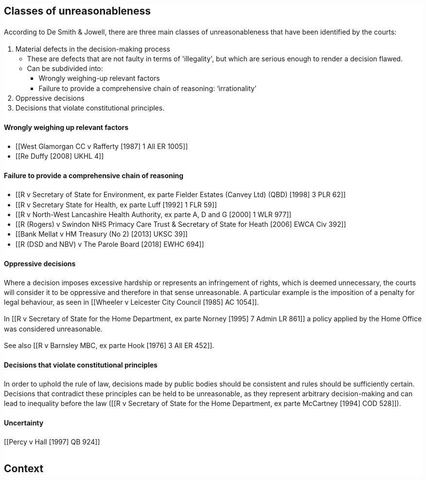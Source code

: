 ## Classes of unreasonableness

According to De Smith & Jowell, there are three main classes of unreasonableness that have been identified by the courts:

1. Material defects in the decision-making process
	- These are defects that are not faulty in terms of 'illegality', but which are serious enough to render a decision flawed.
	- Can be subdivided into:
		- Wrongly weighing-up relevant factors
		- Failure to provide a comprehensive chain of reasoning: ‘irrationality’
2. Oppressive decisions
3. Decisions that violate constitutional principles.

#### Wrongly weighing up relevant factors

- [[West Glamorgan CC v Rafferty [1987] 1 All ER 1005]]
- [[Re Duffy [2008] UKHL 4]]

#### Failure to provide a comprehensive chain of reasoning

- [[R v Secretary of State for Environment, ex parte Fielder Estates (Canvey Ltd) (QBD) [1998] 3 PLR 62]]
- [[R v Secretary State for Health, ex parte Luff [1992] 1 FLR 59]]
- [[R v North-West Lancashire Health Authority, ex parte A, D and G [2000] 1 WLR 977]]
- [[R (Rogers) v Swindon NHS Primacy Care Trust & Secretary of State for Heath [2006] EWCA Civ 392]]
- [[Bank Mellat v HM Treasury (No 2) [2013] UKSC 39]]
- [[R (DSD and NBV) v The Parole Board [2018] EWHC 694]]

#### Oppressive decisions

Where a decision imposes excessive hardship or represents an infringement of rights, which is deemed unnecessary, the courts will consider it to be oppressive and therefore in that sense unreasonable. A particular example is the imposition of a penalty for legal behaviour, as seen in [[Wheeler v Leicester City Council [1985] AC 1054]].

In [[R v Secretary of State for the Home Department, ex parte Norney [1995] 7 Admin LR 861]] a policy applied by the Home Office was considered unreasonable.

See also [[R v Barnsley MBC, ex parte Hook [1976] 3 All ER 452]].


#### Decisions that violate constitutional principles

In order to uphold the rule of law, decisions made by public bodies should be consistent and rules should be sufficiently certain. Decisions that contradict these principles can be held to be unreasonable, as they represent arbitrary decision-making and can lead to inequality before the law ([[R v Secretary of State for the Home Department, ex parte McCartney [1994] COD 528]]).

#### Uncertainty

[[Percy v Hall [1997] QB 924]]

## Context
